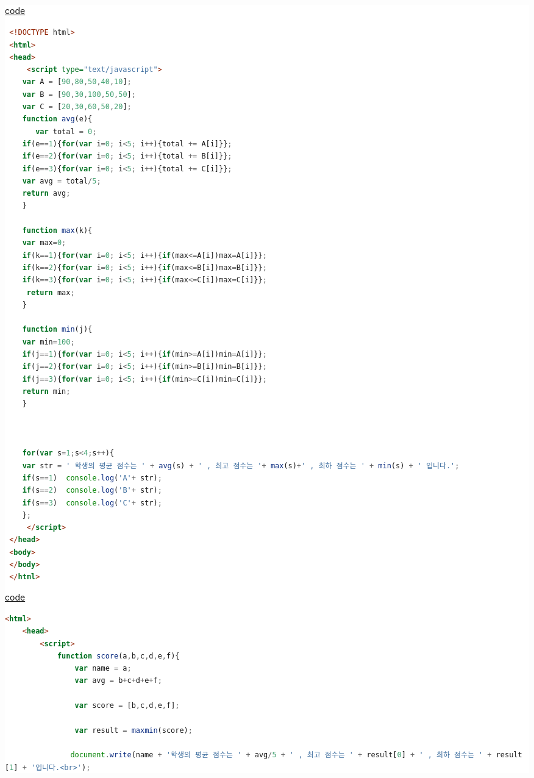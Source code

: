 [code](#)
```html
 <!DOCTYPE html>
 <html>
 <head>
     <script type="text/javascript">
    var A = [90,80,50,40,10];
    var B = [90,30,100,50,50];
    var C = [20,30,60,50,20];
    function avg(e){
       var total = 0;         
    if(e==1){for(var i=0; i<5; i++){total += A[i]}};
    if(e==2){for(var i=0; i<5; i++){total += B[i]}};
    if(e==3){for(var i=0; i<5; i++){total += C[i]}};
    var avg = total/5;
    return avg;
    }

    function max(k){
    var max=0;
    if(k==1){for(var i=0; i<5; i++){if(max<=A[i])max=A[i]}};
    if(k==2){for(var i=0; i<5; i++){if(max<=B[i])max=B[i]}};
    if(k==3){for(var i=0; i<5; i++){if(max<=C[i])max=C[i]}};
     return max;
    }

    function min(j){
    var min=100;
    if(j==1){for(var i=0; i<5; i++){if(min>=A[i])min=A[i]}};
    if(j==2){for(var i=0; i<5; i++){if(min>=B[i])min=B[i]}};
    if(j==3){for(var i=0; i<5; i++){if(min>=C[i])min=C[i]}};
    return min;
    }



    for(var s=1;s<4;s++){
    var str = ' 학생의 평균 점수는 ' + avg(s) + ' , 최고 점수는 '+ max(s)+' , 최하 점수는 ' + min(s) + ' 입니다.';
    if(s==1)  console.log('A'+ str);
    if(s==2)  console.log('B'+ str);
    if(s==3)  console.log('C'+ str);
    };
     </script>
 </head>
 <body>
 </body>
 </html>
 ```

[code](#)
```html
<html>
    <head>
        <script>
            function score(a,b,c,d,e,f){
                var name = a;
                var avg = b+c+d+e+f;

                var score = [b,c,d,e,f];

                var result = maxmin(score);

               document.write(name + '학생의 평균 점수는 ' + avg/5 + ' , 최고 점수는 ' + result[0] + ' , 최하 점수는 ' + result[1] + '입니다.<br>');

```